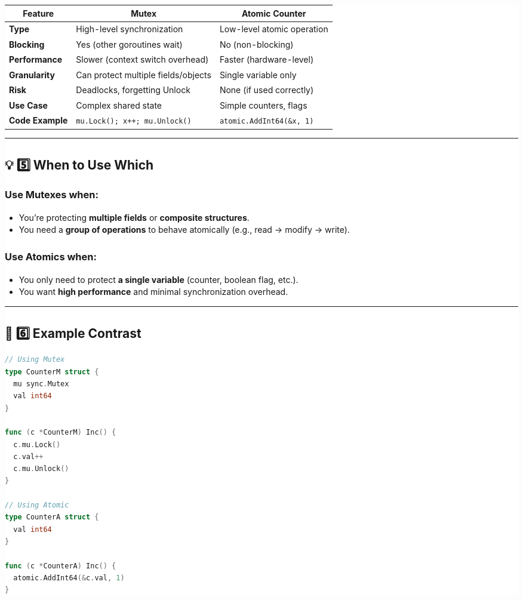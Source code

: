 | Feature          | **Mutex**                           | **Atomic Counter**         |
| ---------------- | ----------------------------------- | -------------------------- |
| **Type**         | High-level synchronization          | Low-level atomic operation |
| **Blocking**     | Yes (other goroutines wait)         | No (non-blocking)          |
| **Performance**  | Slower (context switch overhead)    | Faster (hardware-level)    |
| **Granularity**  | Can protect multiple fields/objects | Single variable only       |
| **Risk**         | Deadlocks, forgetting Unlock        | None (if used correctly)   |
| **Use Case**     | Complex shared state                | Simple counters, flags     |
| **Code Example** | `mu.Lock(); x++; mu.Unlock()`       | `atomic.AddInt64(&x, 1)`   |

---

## 💡 5️⃣ When to Use Which

### Use **Mutexes** when:

* You’re protecting **multiple fields** or **composite structures**.
* You need a **group of operations** to behave atomically (e.g., read → modify → write).

### Use **Atomics** when:

* You only need to protect **a single variable** (counter, boolean flag, etc.).
* You want **high performance** and minimal synchronization overhead.

---

## 🧩 6️⃣ Example Contrast

```go
// Using Mutex
type CounterM struct {
  mu sync.Mutex
  val int64
}

func (c *CounterM) Inc() {
  c.mu.Lock()
  c.val++
  c.mu.Unlock()
}

// Using Atomic
type CounterA struct {
  val int64
}

func (c *CounterA) Inc() {
  atomic.AddInt64(&c.val, 1)
}
```
